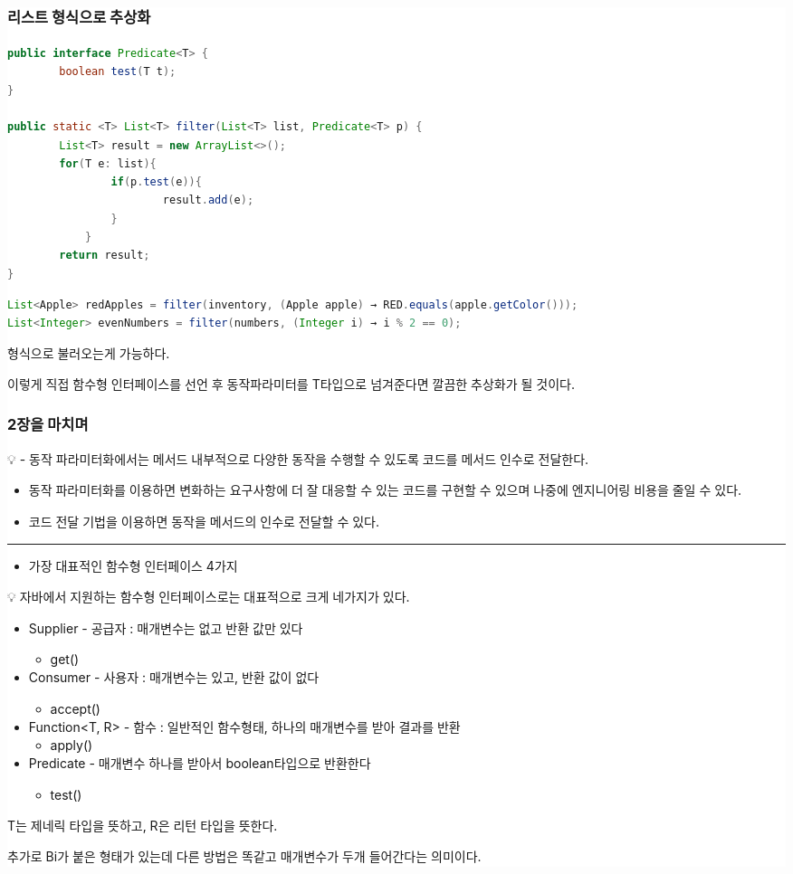 ### 리스트 형식으로 추상화

```java
public interface Predicate<T> {
		boolean test(T t);
}

public static <T> List<T> filter(List<T> list, Predicate<T> p) {
		List<T> result = new ArrayList<>();
		for(T e: list){
				if(p.test(e)){
						result.add(e);
				}
			}
		return result;
}
```

```java
List<Apple> redApples = filter(inventory, (Apple apple) → RED.equals(apple.getColor()));
List<Integer> evenNumbers = filter(numbers, (Integer i) → i % 2 == 0);
```

형식으로 불러오는게 가능하다.

이렇게 직접 함수형 인터페이스를 선언 후 동작파라미터를 T타입으로 넘겨준다면 깔끔한 추상화가 될 것이다.

### 2장을 마치며

<aside>
💡 - 동작 파라미터화에서는 메서드 내부적으로 다양한 동작을 수행할 수 있도록 코드를 메서드 인수로 전달한다.

- 동작 파라미터화를 이용하면 변화하는 요구사항에 더 잘 대응할 수 있는 코드를 구현할 수 있으며 나중에 엔지니어링 비용을 줄일 수 있다.

- 코드 전달 기법을 이용하면 동작을 메서드의 인수로 전달할 수 있다.

</aside>

---

- 가장 대표적인 함수형 인터페이스 4가지

<aside>
💡 자바에서 지원하는 함수형 인터페이스로는 대표적으로 크게 네가지가 있다.

- Supplier<T> - 공급자 : 매개변수는 없고 반환 값만 있다
    - get()
- Consumer<T> - 사용자 : 매개변수는 있고, 반환 값이 없다
    - accept()
- Function<T, R> - 함수 : 일반적인 함수형태, 하나의 매개변수를 받아 결과를 반환
    - apply()
- Predicate<T> - 매개변수 하나를 받아서 boolean타입으로 반환한다
    - test()

T는 제네릭 타입을 뜻하고, R은 리턴 타입을 뜻한다.

추가로 Bi가 붙은 형태가 있는데 다른 방법은 똑같고 매개변수가 두개 들어간다는 의미이다.

</aside>
